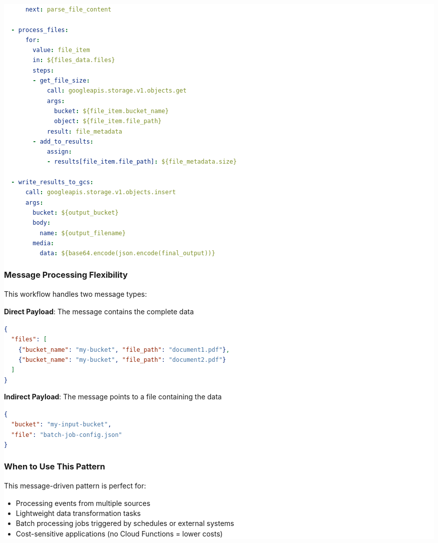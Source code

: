 ```yaml
      next: parse_file_content

  - process_files:
      for:
        value: file_item
        in: ${files_data.files}
        steps:
        - get_file_size:
            call: googleapis.storage.v1.objects.get
            args:
              bucket: ${file_item.bucket_name}
              object: ${file_item.file_path}
            result: file_metadata
        - add_to_results:
            assign:
            - results[file_item.file_path]: ${file_metadata.size}

  - write_results_to_gcs:
      call: googleapis.storage.v1.objects.insert
      args:
        bucket: ${output_bucket}
        body:
          name: ${output_filename}
        media:
          data: ${base64.encode(json.encode(final_output))}
```

### Message Processing Flexibility

This workflow handles two message types:

**Direct Payload**: The message contains the complete data
```json
{
  "files": [
    {"bucket_name": "my-bucket", "file_path": "document1.pdf"},
    {"bucket_name": "my-bucket", "file_path": "document2.pdf"}
  ]
}
```

**Indirect Payload**: The message points to a file containing the data
```json
{
  "bucket": "my-input-bucket",
  "file": "batch-job-config.json"
}
```

### When to Use This Pattern

This message-driven pattern is perfect for:
- Processing events from multiple sources
- Lightweight data transformation tasks
- Batch processing jobs triggered by schedules or external systems
- Cost-sensitive applications (no Cloud Functions = lower costs)
